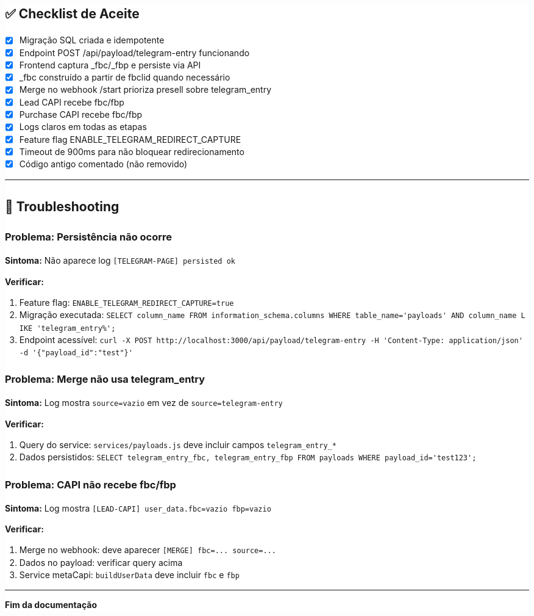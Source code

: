 ## ✅ Checklist de Aceite

- [x] Migração SQL criada e idempotente
- [x] Endpoint POST /api/payload/telegram-entry funcionando
- [x] Frontend captura _fbc/_fbp e persiste via API
- [x] _fbc construído a partir de fbclid quando necessário
- [x] Merge no webhook /start prioriza presell sobre telegram_entry
- [x] Lead CAPI recebe fbc/fbp
- [x] Purchase CAPI recebe fbc/fbp
- [x] Logs claros em todas as etapas
- [x] Feature flag ENABLE_TELEGRAM_REDIRECT_CAPTURE
- [x] Timeout de 900ms para não bloquear redirecionamento
- [x] Código antigo comentado (não removido)

---

## 🐛 Troubleshooting

### Problema: Persistência não ocorre
**Sintoma:** Não aparece log `[TELEGRAM-PAGE] persisted ok`

**Verificar:**
1. Feature flag: `ENABLE_TELEGRAM_REDIRECT_CAPTURE=true`
2. Migração executada: `SELECT column_name FROM information_schema.columns WHERE table_name='payloads' AND column_name LIKE 'telegram_entry%';`
3. Endpoint acessível: `curl -X POST http://localhost:3000/api/payload/telegram-entry -H 'Content-Type: application/json' -d '{"payload_id":"test"}'`

### Problema: Merge não usa telegram_entry
**Sintoma:** Log mostra `source=vazio` em vez de `source=telegram-entry`

**Verificar:**
1. Query do service: `services/payloads.js` deve incluir campos `telegram_entry_*`
2. Dados persistidos: `SELECT telegram_entry_fbc, telegram_entry_fbp FROM payloads WHERE payload_id='test123';`

### Problema: CAPI não recebe fbc/fbp
**Sintoma:** Log mostra `[LEAD-CAPI] user_data.fbc=vazio fbp=vazio`

**Verificar:**
1. Merge no webhook: deve aparecer `[MERGE] fbc=... source=...`
2. Dados no payload: verificar query acima
3. Service metaCapi: `buildUserData` deve incluir `fbc` e `fbp`

---

**Fim da documentação**
